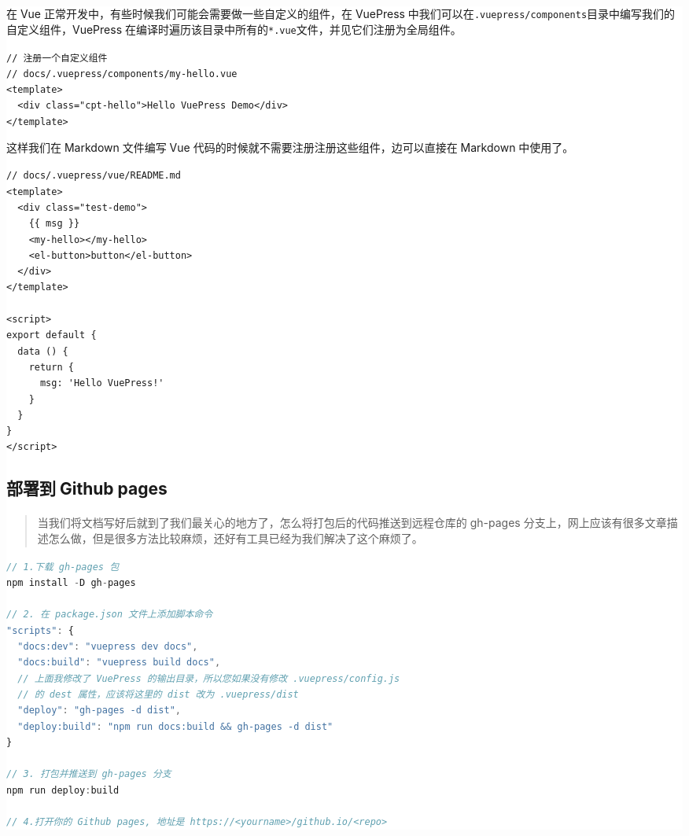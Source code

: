 在 Vue 正常开发中，有些时候我们可能会需要做一些自定义的组件，在 VuePress 中我们可以在`.vuepress/components`目录中编写我们的自定义组件，VuePress 在编译时遍历该目录中所有的`*.vue`文件，并见它们注册为全局组件。

```vue
// 注册一个自定义组件
// docs/.vuepress/components/my-hello.vue
<template>
  <div class="cpt-hello">Hello VuePress Demo</div>
</template>
```


这样我们在 Markdown 文件编写 Vue 代码的时候就不需要注册注册这些组件，边可以直接在 Markdown 中使用了。

```vue
// docs/.vuepress/vue/README.md
<template>
  <div class="test-demo">
    {{ msg }}
    <my-hello></my-hello>
    <el-button>button</el-button>
  </div>
</template>

<script>
export default {
  data () {
    return {
      msg: 'Hello VuePress!'
    }
  }
}
</script>
```


## 部署到 Github pages

> 当我们将文档写好后就到了我们最关心的地方了，怎么将打包后的代码推送到远程仓库的 gh-pages 分支上，网上应该有很多文章描述怎么做，但是很多方法比较麻烦，还好有工具已经为我们解决了这个麻烦了。

```javascript
// 1.下载 gh-pages 包
npm install -D gh-pages

// 2. 在 package.json 文件上添加脚本命令
"scripts": {
  "docs:dev": "vuepress dev docs",
  "docs:build": "vuepress build docs",
  // 上面我修改了 VuePress 的输出目录，所以您如果没有修改 .vuepress/config.js
  // 的 dest 属性，应该将这里的 dist 改为 .vuepress/dist
  "deploy": "gh-pages -d dist",
  "deploy:build": "npm run docs:build && gh-pages -d dist"
}

// 3. 打包并推送到 gh-pages 分支
npm run deploy:build

// 4.打开你的 Github pages, 地址是 https://<yourname>/github.io/<repo>
```
